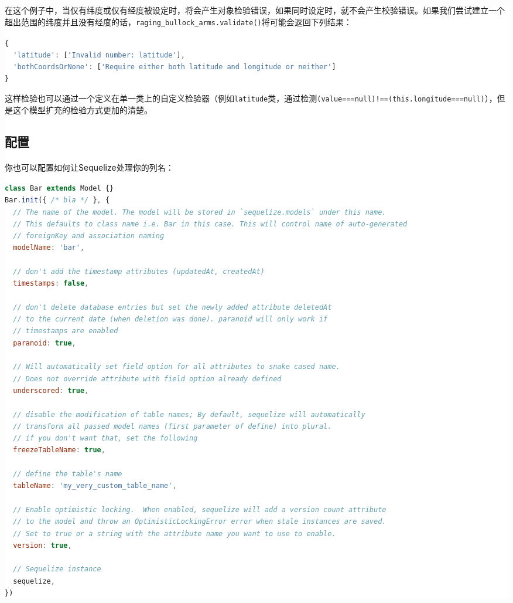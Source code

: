 在这个例子中，当仅有纬度或仅有经度被设定时，将会产生对象检验错误，如果同时设定时，就不会产生校验错误。如果我们尝试建立一个超出范围的纬度并且没有经度的话，`raging_bullock_arms.validate()`将可能会返回下列结果：

```js
{
  'latitude': ['Invalid number: latitude'],
  'bothCoordsOrNone': ['Require either both latitude and longitude or neither']
}
```

这样检验也可以通过一个定义在单一类上的自定义检验器（例如`latitude`类，通过检测`(value===null)!==(this.longitude===null)`），但是这个模型扩充的检验方式更加的清楚。

## 配置

你也可以配置如何让Sequelize处理你的列名：

```js
class Bar extends Model {}
Bar.init({ /* bla */ }, {
  // The name of the model. The model will be stored in `sequelize.models` under this name.
  // This defaults to class name i.e. Bar in this case. This will control name of auto-generated
  // foreignKey and association naming
  modelName: 'bar',

  // don't add the timestamp attributes (updatedAt, createdAt)
  timestamps: false,

  // don't delete database entries but set the newly added attribute deletedAt
  // to the current date (when deletion was done). paranoid will only work if
  // timestamps are enabled
  paranoid: true,

  // Will automatically set field option for all attributes to snake cased name.
  // Does not override attribute with field option already defined
  underscored: true,

  // disable the modification of table names; By default, sequelize will automatically
  // transform all passed model names (first parameter of define) into plural.
  // if you don't want that, set the following
  freezeTableName: true,

  // define the table's name
  tableName: 'my_very_custom_table_name',

  // Enable optimistic locking.  When enabled, sequelize will add a version count attribute
  // to the model and throw an OptimisticLockingError error when stale instances are saved.
  // Set to true or a string with the attribute name you want to use to enable.
  version: true,

  // Sequelize instance
  sequelize,
})
```
